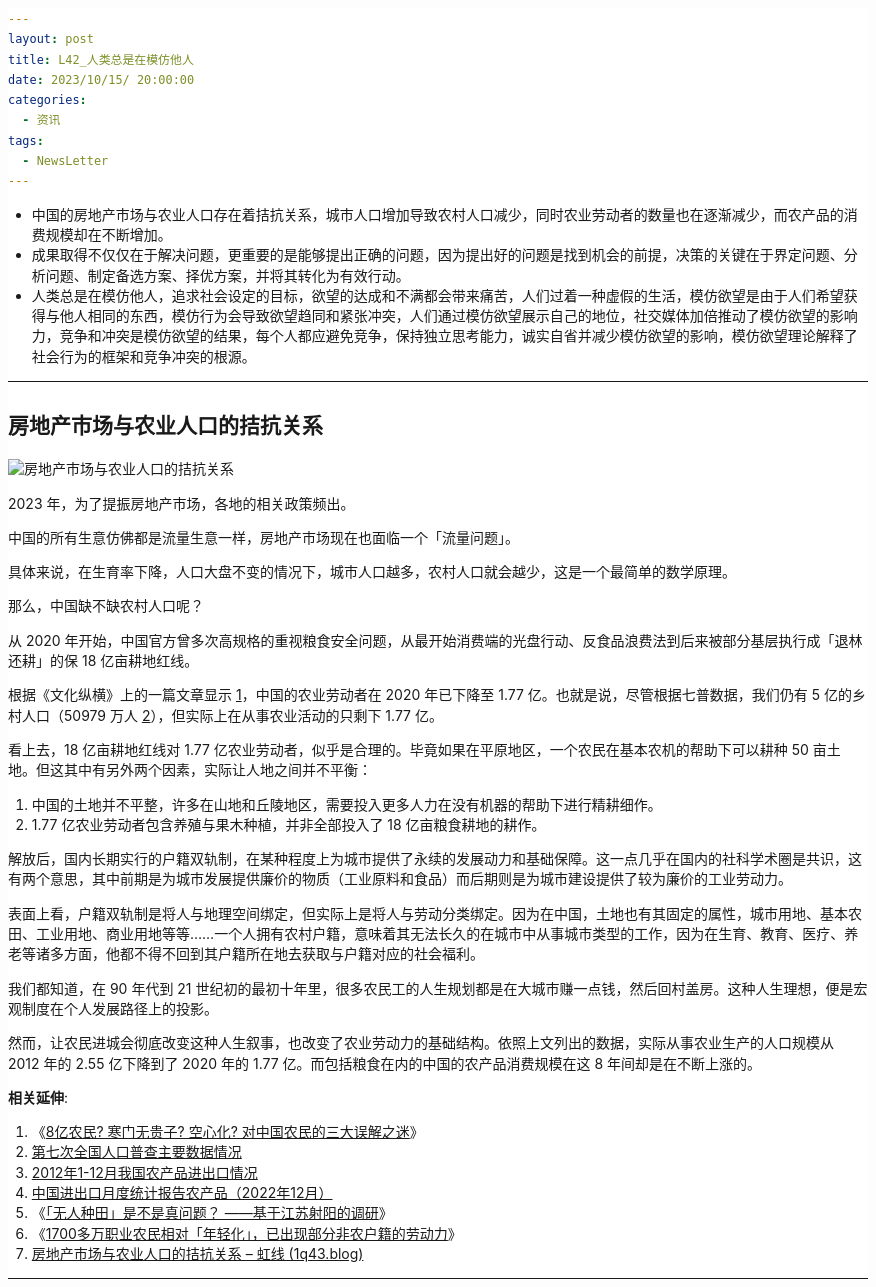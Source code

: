 ```yaml
---
layout: post
title: L42_人类总是在模仿他人
date: 2023/10/15/ 20:00:00
categories:
  - 资讯
tags:
  - NewsLetter
---
```


- 中国的房地产市场与农业人口存在着拮抗关系，城市人口增加导致农村人口减少，同时农业劳动者的数量也在逐渐减少，而农产品的消费规模却在不断增加。
- 成果取得不仅仅在于解决问题，更重要的是能够提出正确的问题，因为提出好的问题是找到机会的前提，决策的关键在于界定问题、分析问题、制定备选方案、择优方案，并将其转化为有效行动。
- 人类总是在模仿他人，追求社会设定的目标，欲望的达成和不满都会带来痛苦，人们过着一种虚假的生活，模仿欲望是由于人们希望获得与他人相同的东西，模仿行为会导致欲望趋同和紧张冲突，人们通过模仿欲望展示自己的地位，社交媒体加倍推动了模仿欲望的影响力，竞争和冲突是模仿欲望的结果，每个人都应避免竞争，保持独立思考能力，诚实自省并减少模仿欲望的影响，模仿欲望理论解释了社会行为的框架和竞争冲突的根源。

---

## 房地产市场与农业人口的拮抗关系

![房地产市场与农业人口的拮抗关系](https://pics.naaln.com/9ff18566-8df5-459b-87b7-e995bc729702-896135-ACl2QZ2u.jpeg-basicBlog)

2023 年，为了提振房地产市场，各地的相关政策频出。

中国的所有生意仿佛都是流量生意一样，房地产市场现在也面临一个「流量问题」。

具体来说，在生育率下降，人口大盘不变的情况下，城市人口越多，农村人口就会越少，这是一个最简单的数学原理。

那么，中国缺不缺农村人口呢？

从 2020 年开始，中国官方曾多次高规格的重视粮食安全问题，从最开始消费端的光盘行动、反食品浪费法到后来被部分基层执行成「退林还耕」的保 18 亿亩耕地红线。

根据《文化纵横》上的一篇文章显示 [1](https://1q43.blog/post/1447#7233de08-455c-46e3-b9a7-d0b05f34e93c)，中国的农业劳动者在 2020 年已下降至 1.77 亿。也就是说，尽管根据七普数据，我们仍有 5 亿的乡村人口（50979 万人 [2](https://1q43.blog/post/1447#ef0411b5-0f56-4b84-a004-e8317c834326)），但实际上在从事农业活动的只剩下 1.77 亿。

看上去，18 亿亩耕地红线对 1.77 亿农业劳动者，似乎是合理的。毕竟如果在平原地区，一个农民在基本农机的帮助下可以耕种 50 亩土地。但这其中有另外两个因素，实际让人地之间并不平衡：

1. 中国的土地并不平整，许多在山地和丘陵地区，需要投入更多人力在没有机器的帮助下进行精耕细作。
2. 1.77 亿农业劳动者包含养殖与果木种植，并非全部投入了 18 亿亩粮食耕地的耕作。

解放后，国内长期实行的户籍双轨制，在某种程度上为城市提供了永续的发展动力和基础保障。这一点几乎在国内的社科学术圈是共识，这有两个意思，其中前期是为城市发展提供廉价的物质（工业原料和食品）而后期则是为城市建设提供了较为廉价的工业劳动力。

表面上看，户籍双轨制是将人与地理空间绑定，但实际上是将人与劳动分类绑定。因为在中国，土地也有其固定的属性，城市用地、基本农田、工业用地、商业用地等等……一个人拥有农村户籍，意味着其无法长久的在城市中从事城市类型的工作，因为在生育、教育、医疗、养老等诸多方面，他都不得不回到其户籍所在地去获取与户籍对应的社会福利。

我们都知道，在 90 年代到 21 世纪初的最初十年里，很多农民工的人生规划都是在大城市赚一点钱，然后回村盖房。这种人生理想，便是宏观制度在个人发展路径上的投影。

然而，让农民进城会彻底改变这种人生叙事，也改变了农业劳动力的基础结构。依照上文列出的数据，实际从事农业生产的人口规模从 2012 年的 2.55 亿下降到了 2020 年的 1.77 亿。而包括粮食在内的中国的农产品消费规模在这 8 年间却是在不断上涨的。

**相关延伸**:
1. 《[8亿农民? 寒门无贵子? 空心化? 对中国农民的三大误解之迷](https://mp.weixin.qq.com/s/a8Y8s0vRcferBXNhQHCjCg)》
2. [第七次全国人口普查主要数据情况](https://www.gov.cn/xinwen/2021-05/11/content_5605760.htm)
3. [2012年1-12月我国农产品进出口情况](https://www.moa.gov.cn/gk/jcyj/my/201301/t20130124_3206999.htm)
4. [中国进出口月度统计报告农产品（2022年12月）](http://wms.mofcom.gov.cn/article/zt_ncp/table/2022_12.pdf)
5. 《[「无人种田」是不是真问题？ ——基于江苏射阳的调研](http://journal.crnews.net/ncgztxcs/2015n/deseq/911488_20151124012705.html)》
6. 《[1700多万职业农民相对「年轻化」，已出现部分非农户籍的劳动力](https://news.bjd.com.cn/2023/04/10/10393246.shtml)》
7. [房地产市场与农业人口的拮抗关系 – 虹线 (1q43.blog)](https://1q43.blog/post/1447)

---